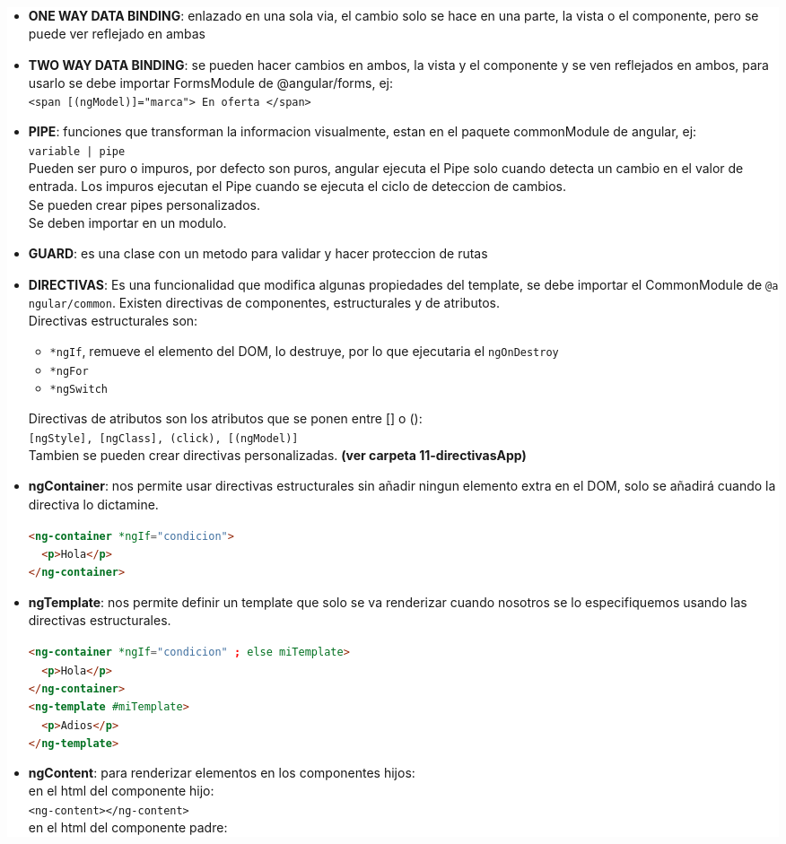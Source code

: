 - **ONE WAY DATA BINDING**: enlazado en una sola via, el cambio solo
  se hace en una parte, la vista o el componente, pero se puede
  ver reflejado en ambas

- **TWO WAY DATA BINDING**: se pueden hacer cambios en ambos, la vista
  y el componente y se ven reflejados en ambos, para usarlo
  se debe importar FormsModule de @angular/forms, ej:  
  `<span [(ngModel)]="marca"> En oferta </span>`

- **PIPE**: funciones que transforman la informacion visualmente,
  estan en el paquete commonModule de angular, ej:  
  `variable | pipe`  
  Pueden ser puro o impuros, por defecto son puros, angular ejecuta el Pipe
  solo cuando detecta un cambio en el valor de entrada. Los impuros ejecutan
  el Pipe cuando se ejecuta el ciclo de deteccion de cambios.  
  Se pueden crear pipes personalizados.  
  Se deben importar en un modulo.

- **GUARD**: es una clase con un metodo para validar y hacer proteccion de rutas

- **DIRECTIVAS**: Es una funcionalidad que modifica algunas propiedades
  del template, se debe importar el CommonModule de `@angular/common`.
  Existen directivas de componentes, estructurales y de atributos.  
  Directivas estructurales son:

  - `*ngIf`, remueve el elemento del DOM, lo destruye, por lo que ejecutaria el `ngOnDestroy`
  - `*ngFor`
  - `*ngSwitch`

  Directivas de atributos son los atributos que se ponen entre [] o ():  
   `[ngStyle], [ngClass], (click), [(ngModel)]`  
  Tambien se pueden crear directivas personalizadas.
  **(ver carpeta 11-directivasApp)**

- **ngContainer**: nos permite usar directivas estructurales sin añadir ningun
  elemento extra en el DOM, solo se añadirá cuando la directiva lo dictamine.

  ```html
  <ng-container *ngIf="condicion">
    <p>Hola</p>
  </ng-container>
  ```

- **ngTemplate**: nos permite definir un template que solo se va renderizar
  cuando nosotros se lo especifiquemos usando las directivas estructurales.

  ```html
  <ng-container *ngIf="condicion" ; else miTemplate>
    <p>Hola</p>
  </ng-container>
  <ng-template #miTemplate>
    <p>Adios</p>
  </ng-template>
  ```

- **ngContent**: para renderizar elementos en los componentes hijos:  
  en el html del componente hijo:  
  `<ng-content></ng-content>`  
  en el html del componente padre:

